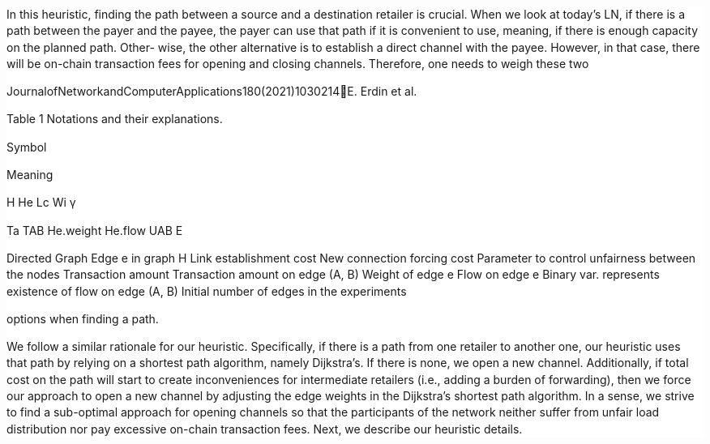 In this heuristic, finding the path between a source and a destination
retailer is crucial. When we look at today’s LN, if there is a path between
the payer and the payee, the payer can use that path if it is convenient to
use, meaning, if there is enough capacity on the planned path. Other-
wise, the other alternative is to establish a direct channel with the payee.
However,  in  that  case,  there  will  be  on-chain  transaction  fees  for
opening and closing channels. Therefore, one needs to weigh these two

JournalofNetworkandComputerApplications180(2021)1030214E. Erdin et al.

Table 1
Notations and their explanations.

Symbol

Meaning

H
He
Lc
Wi
γ

Ta
TAB
He.weight
He.flow
UAB
E

Directed Graph
Edge e in graph H
Link establishment cost
New connection forcing cost
Parameter to control unfairness between the nodes
Transaction amount
Transaction amount on edge (A, B)
Weight of edge e
Flow on edge e
Binary var. represents existence of flow on edge (A, B)
Initial number of edges in the experiments

options when finding a path.

We follow a similar rationale for our heuristic. Specifically, if there is
a path from one retailer to another one, our heuristic uses that path by
relying on a shortest path algorithm, namely Dijkstra’s. If there is none,
we open a new channel. Additionally, if total cost on the path will start
to create inconveniences for intermediate retailers (i.e., adding a burden
of forwarding), then we force our approach to open a new channel by
adjusting the edge weights in the Dijkstra’s shortest path algorithm. In a
sense, we strive to find a sub-optimal approach for opening channels so
that  the  participants  of  the  network  neither  suffer  from  unfair  load
distribution  nor  pay  excessive  on-chain  transaction  fees.  Next,  we
describe our heuristic details.
